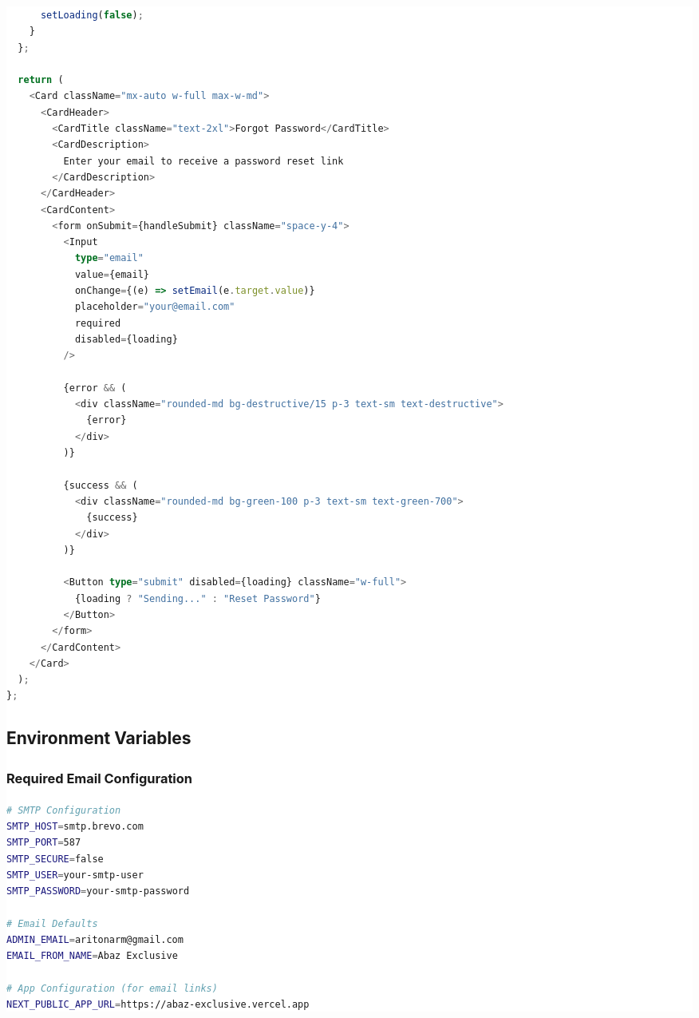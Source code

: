 ```typescript
      setLoading(false);
    }
  };

  return (
    <Card className="mx-auto w-full max-w-md">
      <CardHeader>
        <CardTitle className="text-2xl">Forgot Password</CardTitle>
        <CardDescription>
          Enter your email to receive a password reset link
        </CardDescription>
      </CardHeader>
      <CardContent>
        <form onSubmit={handleSubmit} className="space-y-4">
          <Input
            type="email"
            value={email}
            onChange={(e) => setEmail(e.target.value)}
            placeholder="your@email.com"
            required
            disabled={loading}
          />

          {error && (
            <div className="rounded-md bg-destructive/15 p-3 text-sm text-destructive">
              {error}
            </div>
          )}

          {success && (
            <div className="rounded-md bg-green-100 p-3 text-sm text-green-700">
              {success}
            </div>
          )}

          <Button type="submit" disabled={loading} className="w-full">
            {loading ? "Sending..." : "Reset Password"}
          </Button>
        </form>
      </CardContent>
    </Card>
  );
};
```

## Environment Variables

### Required Email Configuration

```bash
# SMTP Configuration
SMTP_HOST=smtp.brevo.com
SMTP_PORT=587
SMTP_SECURE=false
SMTP_USER=your-smtp-user
SMTP_PASSWORD=your-smtp-password

# Email Defaults
ADMIN_EMAIL=aritonarm@gmail.com
EMAIL_FROM_NAME=Abaz Exclusive

# App Configuration (for email links)
NEXT_PUBLIC_APP_URL=https://abaz-exclusive.vercel.app
```